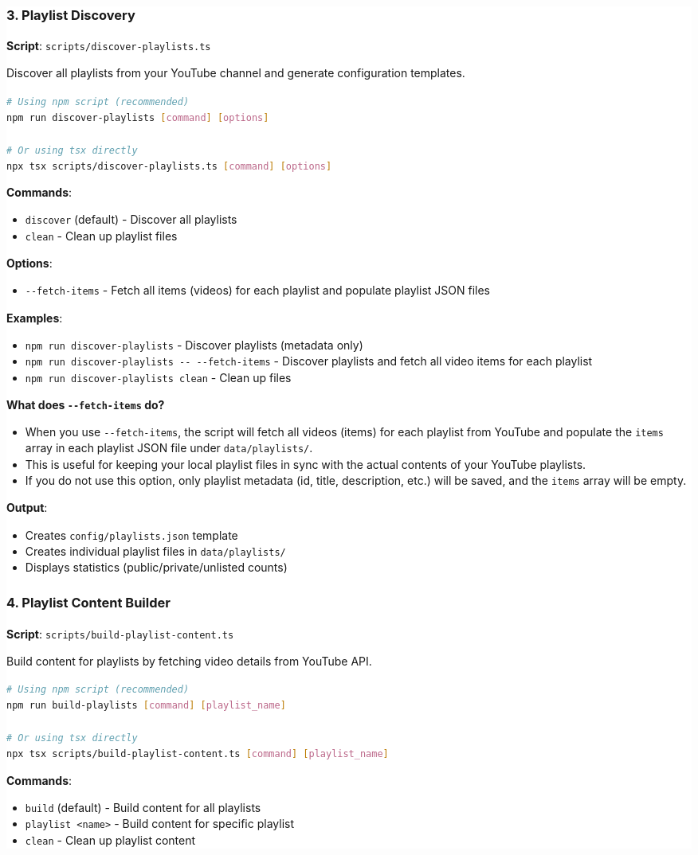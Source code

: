 ### 3. Playlist Discovery

**Script**: `scripts/discover-playlists.ts`

Discover all playlists from your YouTube channel and generate configuration templates.

```bash
# Using npm script (recommended)
npm run discover-playlists [command] [options]

# Or using tsx directly
npx tsx scripts/discover-playlists.ts [command] [options]
```

**Commands**:
- `discover` (default) - Discover all playlists
- `clean` - Clean up playlist files

**Options**:
- `--fetch-items` - Fetch all items (videos) for each playlist and populate playlist JSON files

**Examples**:
- `npm run discover-playlists` - Discover playlists (metadata only)
- `npm run discover-playlists -- --fetch-items` - Discover playlists and fetch all video items for each playlist
- `npm run discover-playlists clean` - Clean up files

**What does `--fetch-items` do?**
- When you use `--fetch-items`, the script will fetch all videos (items) for each playlist from YouTube and populate the `items` array in each playlist JSON file under `data/playlists/`.
- This is useful for keeping your local playlist files in sync with the actual contents of your YouTube playlists.
- If you do not use this option, only playlist metadata (id, title, description, etc.) will be saved, and the `items` array will be empty.

**Output**:
- Creates `config/playlists.json` template
- Creates individual playlist files in `data/playlists/`
- Displays statistics (public/private/unlisted counts)

### 4. Playlist Content Builder

**Script**: `scripts/build-playlist-content.ts`

Build content for playlists by fetching video details from YouTube API.

```bash
# Using npm script (recommended)
npm run build-playlists [command] [playlist_name]

# Or using tsx directly
npx tsx scripts/build-playlist-content.ts [command] [playlist_name]
```

**Commands**:
- `build` (default) - Build content for all playlists
- `playlist <name>` - Build content for specific playlist
- `clean` - Clean up playlist content
